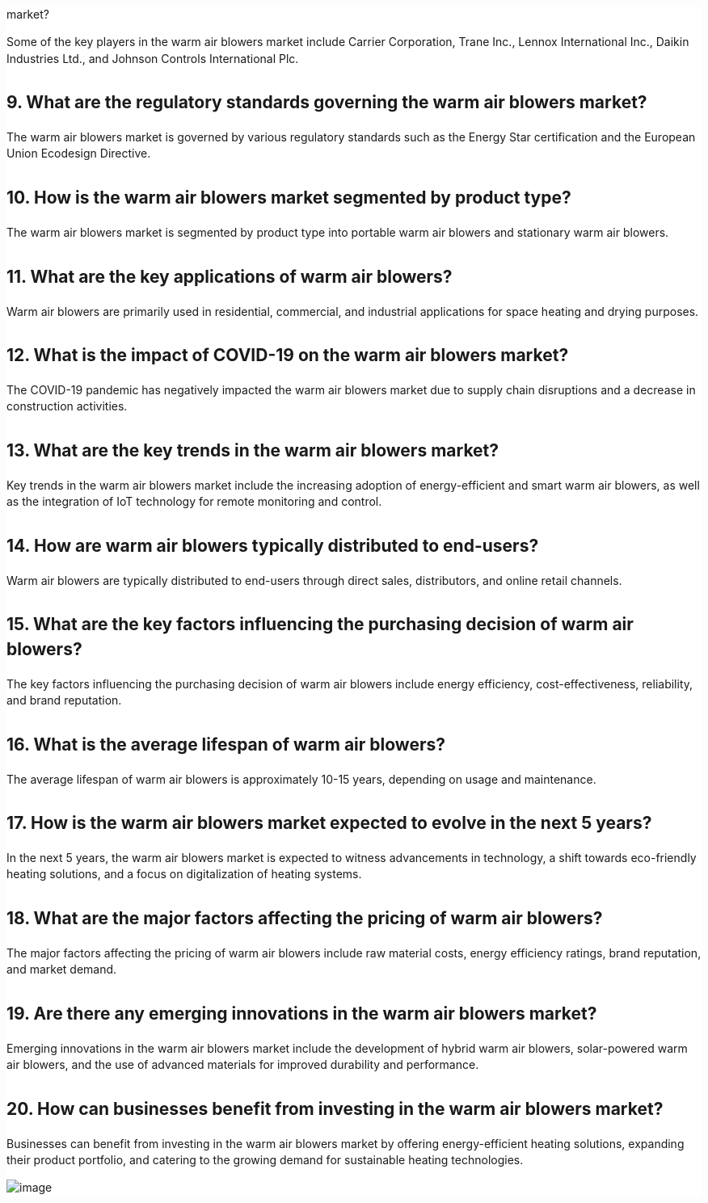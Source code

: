 market?</h2><p>Some of the key players in the warm air blowers market include Carrier Corporation, Trane Inc., Lennox International Inc., Daikin Industries Ltd., and Johnson Controls International Plc.</p><h2>9. What are the regulatory standards governing the warm air blowers market?</h2><p>The warm air blowers market is governed by various regulatory standards such as the Energy Star certification and the European Union Ecodesign Directive.</p><h2>10. How is the warm air blowers market segmented by product type?</h2><p>The warm air blowers market is segmented by product type into portable warm air blowers and stationary warm air blowers.</p><h2>11. What are the key applications of warm air blowers?</h2><p>Warm air blowers are primarily used in residential, commercial, and industrial applications for space heating and drying purposes.</p><h2>12. What is the impact of COVID-19 on the warm air blowers market?</h2><p>The COVID-19 pandemic has negatively impacted the warm air blowers market due to supply chain disruptions and a decrease in construction activities.</p><h2>13. What are the key trends in the warm air blowers market?</h2><p>Key trends in the warm air blowers market include the increasing adoption of energy-efficient and smart warm air blowers, as well as the integration of IoT technology for remote monitoring and control.</p><h2>14. How are warm air blowers typically distributed to end-users?</h2><p>Warm air blowers are typically distributed to end-users through direct sales, distributors, and online retail channels.</p><h2>15. What are the key factors influencing the purchasing decision of warm air blowers?</h2><p>The key factors influencing the purchasing decision of warm air blowers include energy efficiency, cost-effectiveness, reliability, and brand reputation.</p><h2>16. What is the average lifespan of warm air blowers?</h2><p>The average lifespan of warm air blowers is approximately 10-15 years, depending on usage and maintenance.</p><h2>17. How is the warm air blowers market expected to evolve in the next 5 years?</h2><p>In the next 5 years, the warm air blowers market is expected to witness advancements in technology, a shift towards eco-friendly heating solutions, and a focus on digitalization of heating systems.</p><h2>18. What are the major factors affecting the pricing of warm air blowers?</h2><p>The major factors affecting the pricing of warm air blowers include raw material costs, energy efficiency ratings, brand reputation, and market demand.</p><h2>19. Are there any emerging innovations in the warm air blowers market?</h2><p>Emerging innovations in the warm air blowers market include the development of hybrid warm air blowers, solar-powered warm air blowers, and the use of advanced materials for improved durability and performance.</p><h2>20. How can businesses benefit from investing in the warm air blowers market?</h2><p>Businesses can benefit from investing in the warm air blowers market by offering energy-efficient heating solutions, expanding their product portfolio, and catering to the growing demand for sustainable heating technologies.</p></body></html></strong></p>
![image](https://github.com/user-attachments/assets/afef614d-dd1a-46b0-b6f2-2789a1333196)
